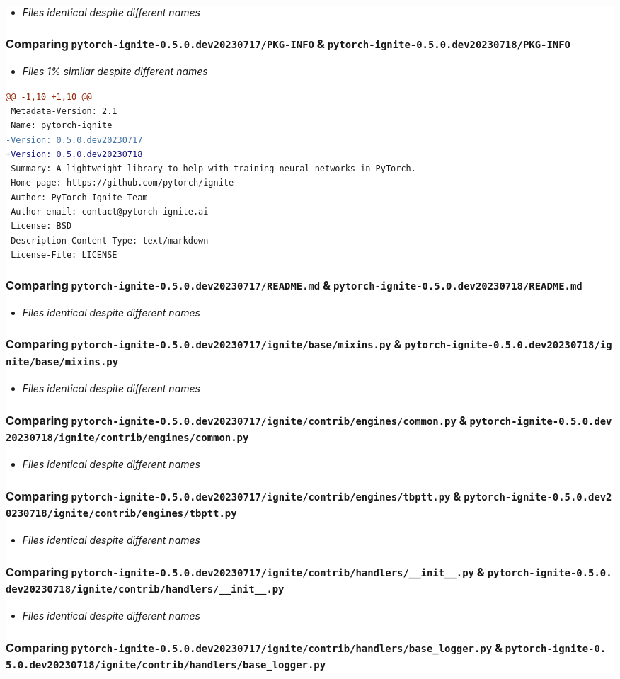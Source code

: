  * *Files identical despite different names*

### Comparing `pytorch-ignite-0.5.0.dev20230717/PKG-INFO` & `pytorch-ignite-0.5.0.dev20230718/PKG-INFO`

 * *Files 1% similar despite different names*

```diff
@@ -1,10 +1,10 @@
 Metadata-Version: 2.1
 Name: pytorch-ignite
-Version: 0.5.0.dev20230717
+Version: 0.5.0.dev20230718
 Summary: A lightweight library to help with training neural networks in PyTorch.
 Home-page: https://github.com/pytorch/ignite
 Author: PyTorch-Ignite Team
 Author-email: contact@pytorch-ignite.ai
 License: BSD
 Description-Content-Type: text/markdown
 License-File: LICENSE
```

### Comparing `pytorch-ignite-0.5.0.dev20230717/README.md` & `pytorch-ignite-0.5.0.dev20230718/README.md`

 * *Files identical despite different names*

### Comparing `pytorch-ignite-0.5.0.dev20230717/ignite/base/mixins.py` & `pytorch-ignite-0.5.0.dev20230718/ignite/base/mixins.py`

 * *Files identical despite different names*

### Comparing `pytorch-ignite-0.5.0.dev20230717/ignite/contrib/engines/common.py` & `pytorch-ignite-0.5.0.dev20230718/ignite/contrib/engines/common.py`

 * *Files identical despite different names*

### Comparing `pytorch-ignite-0.5.0.dev20230717/ignite/contrib/engines/tbptt.py` & `pytorch-ignite-0.5.0.dev20230718/ignite/contrib/engines/tbptt.py`

 * *Files identical despite different names*

### Comparing `pytorch-ignite-0.5.0.dev20230717/ignite/contrib/handlers/__init__.py` & `pytorch-ignite-0.5.0.dev20230718/ignite/contrib/handlers/__init__.py`

 * *Files identical despite different names*

### Comparing `pytorch-ignite-0.5.0.dev20230717/ignite/contrib/handlers/base_logger.py` & `pytorch-ignite-0.5.0.dev20230718/ignite/contrib/handlers/base_logger.py`
